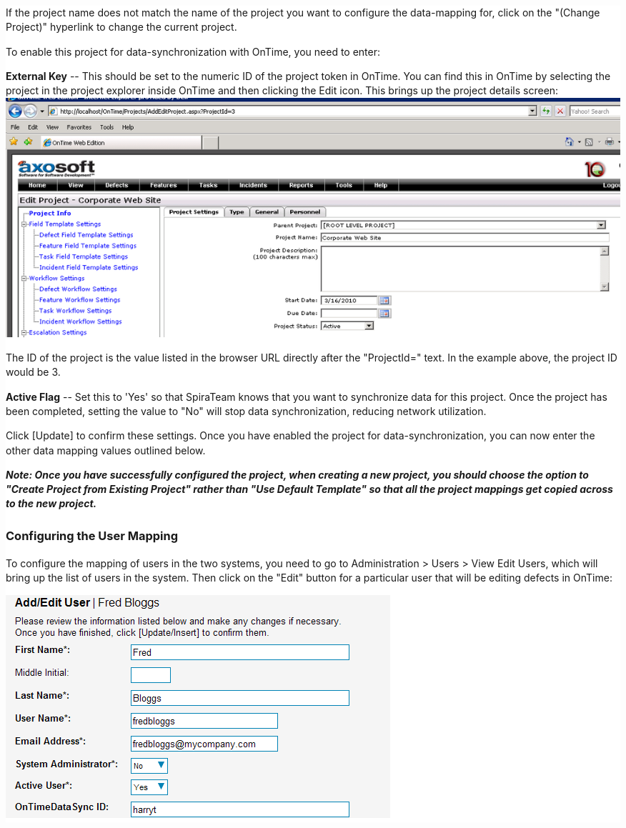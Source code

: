 If the project name does not match the name of the project you want to configure the data-mapping for, click on the "(Change Project)" hyperlink to change the current project.

To enable this project for data-synchronization with OnTime, you need to enter:

**External Key** -- This should be set to the numeric ID of the project token in OnTime. You can find this in OnTime by selecting the project in the project explorer inside OnTime and then clicking the Edit icon. This brings up the project details screen:
![](img/Using_Spira_with_OnTime_11_202.png)

The ID of the project is the value listed in the browser URL directly after the "ProjectId=" text. In the example above, the project ID would be 3.

**Active Flag** -- Set this to 'Yes' so that SpiraTeam knows that you want to synchronize data for this project. Once the project has been completed, setting the value to "No" will stop data synchronization, reducing network utilization.

Click \[Update\] to confirm these settings. Once you have enabled the project for data-synchronization, you can now enter the other data mapping values outlined below.

***Note: Once you have successfully configured the project, when creating a new project, you should choose the option to "Create Project from Existing Project" rather than "Use Default Template" so that all the project mappings get copied across to the new project.***


### Configuring the User Mapping

To configure the mapping of users in the two systems, you need to go to Administration \> Users \> View Edit Users, which will bring up the list of users in the system. Then click on the "Edit" button for a particular user that will be editing defects in OnTime:

![](img/Using_Spira_with_OnTime_11_203.png)
